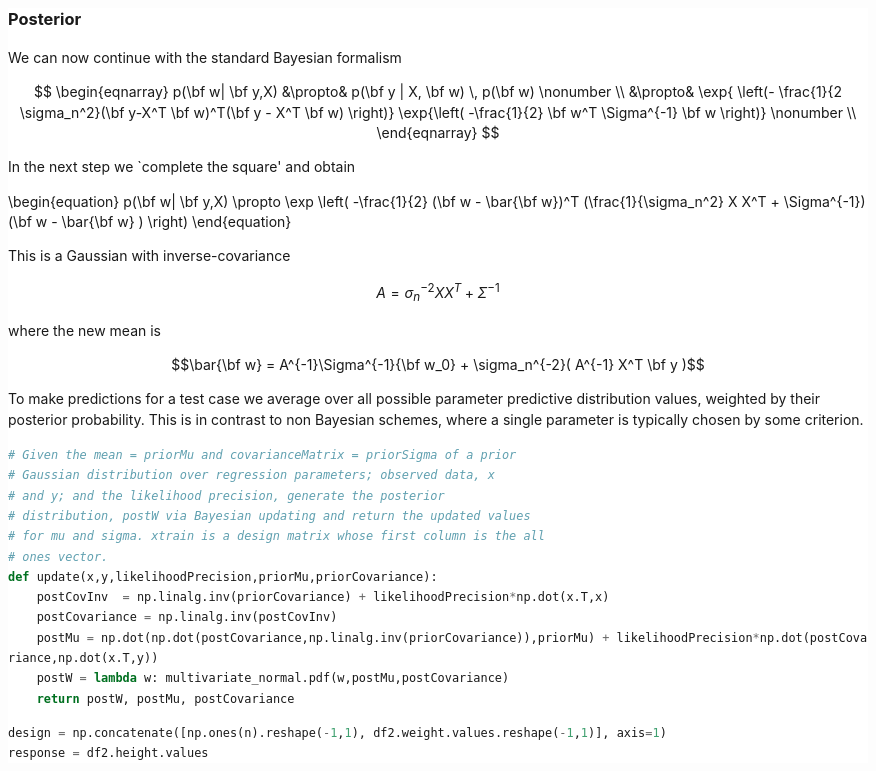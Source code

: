 
### Posterior
We can now continue with the standard Bayesian formalism 

$$
\begin{eqnarray}
 p(\bf w| \bf y,X) &\propto& p(\bf y | X, \bf w) \, p(\bf w) \nonumber \\
                       &\propto& \exp{ \left(- \frac{1}{2 \sigma_n^2}(\bf y-X^T \bf w)^T(\bf y - X^T \bf w) \right)}
                        \exp{\left( -\frac{1}{2} \bf w^T \Sigma^{-1} \bf w \right)}  \nonumber \\ 
\end{eqnarray}
$$
 
In the next step we `complete the square' and obtain 

\begin{equation}
p(\bf w| \bf y,X)  \propto  \exp \left( -\frac{1}{2} (\bf w - \bar{\bf w})^T  (\frac{1}{\sigma_n^2} X X^T + \Sigma^{-1})(\bf w - \bar{\bf w} )  \right)
\end{equation}

This is a Gaussian with inverse-covariance

$$A= \sigma_n^{-2}XX^T +\Sigma^{-1}$$

where the new mean is

$$\bar{\bf w} = A^{-1}\Sigma^{-1}{\bf w_0} + \sigma_n^{-2}( A^{-1} X^T \bf y )$$



To make predictions for a test case we average over all possible parameter predictive distribution
values, weighted by their posterior probability. This is in contrast to non Bayesian schemes, where a single parameter is typically chosen by some criterion. 



```python
# Given the mean = priorMu and covarianceMatrix = priorSigma of a prior
# Gaussian distribution over regression parameters; observed data, x
# and y; and the likelihood precision, generate the posterior
# distribution, postW via Bayesian updating and return the updated values
# for mu and sigma. xtrain is a design matrix whose first column is the all
# ones vector.
def update(x,y,likelihoodPrecision,priorMu,priorCovariance): 
    postCovInv  = np.linalg.inv(priorCovariance) + likelihoodPrecision*np.dot(x.T,x)
    postCovariance = np.linalg.inv(postCovInv)
    postMu = np.dot(np.dot(postCovariance,np.linalg.inv(priorCovariance)),priorMu) + likelihoodPrecision*np.dot(postCovariance,np.dot(x.T,y))
    postW = lambda w: multivariate_normal.pdf(w,postMu,postCovariance)
    return postW, postMu, postCovariance
```




```python
design = np.concatenate([np.ones(n).reshape(-1,1), df2.weight.values.reshape(-1,1)], axis=1)
response = df2.height.values
```

